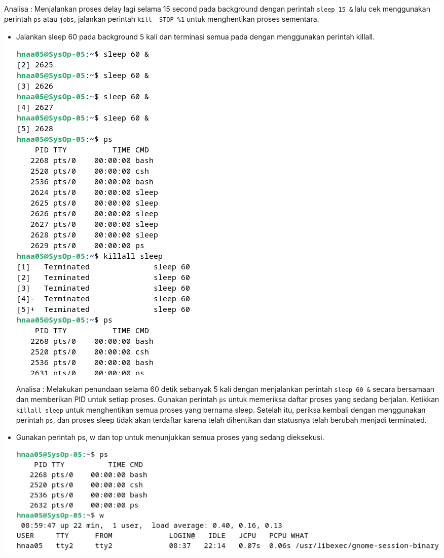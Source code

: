   Analisa : Menjalankan proses delay lagi selama 15 second pada background dengan perintah `sleep 15 &` lalu cek menggunakan perintah `ps` atau `jobs`, jalankan perintah `kill -STOP %1` untuk menghentikan proses sementara.

- Jalankan sleep 60 pada background 5 kali dan terminasi semua pada dengan menggunakan perintah killall.

  ![App Screenshot](Assets/han17.png)

  Analisa : Melakukan penundaan selama 60 detik sebanyak 5 kali dengan menjalankan perintah `sleep 60 &` secara bersamaan dan memberikan PID untuk setiap proses. Gunakan perintah `ps` untuk memeriksa daftar proses yang sedang berjalan. Ketikkan `killall sleep` untuk menghentikan semua proses yang bernama sleep. Setelah itu, periksa kembali dengan menggunakan perintah `ps`, dan proses sleep tidak akan terdaftar karena telah dihentikan dan statusnya telah berubah menjadi terminated.

- Gunakan perintah ps, w dan top untuk menunjukkan semua proses yang sedang dieksekusi.

  ![App Screenshot](Assets/han18.png)
